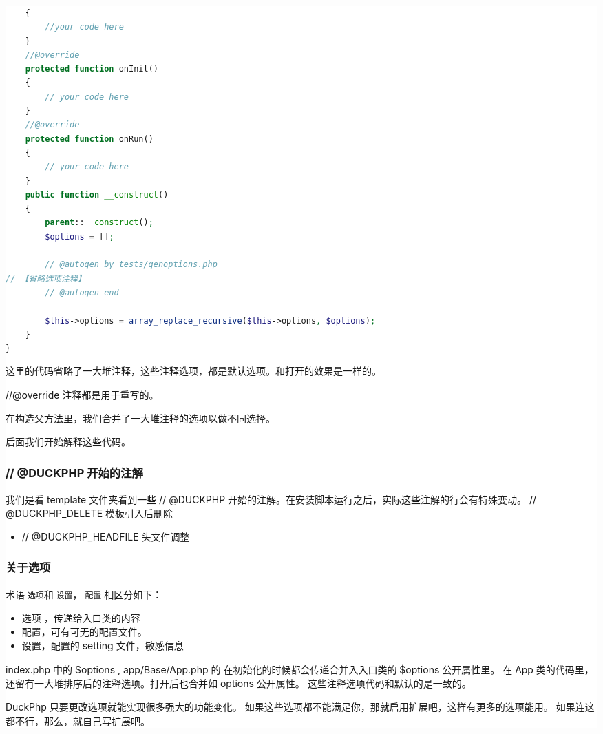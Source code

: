 ```php
    {
        //your code here
    }
    //@override
    protected function onInit()
    {
        // your code here
    }
    //@override
    protected function onRun()
    {
        // your code here
    }
    public function __construct()
    {
        parent::__construct();
        $options = [];

        // @autogen by tests/genoptions.php
// 【省略选项注释】
        // @autogen end
        
        $this->options = array_replace_recursive($this->options, $options);
    }
}

```
这里的代码省略了一大堆注释，这些注释选项，都是默认选项。和打开的效果是一样的。

 //@override 注释都是用于重写的。

在构造父方法里，我们合并了一大堆注释的选项以做不同选择。

后面我们开始解释这些代码。

### // @DUCKPHP 开始的注解
 我们是看 template 文件夹看到一些  // @DUCKPHP 开始的注解。在安装脚本运行之后，实际这些注解的行会有特殊变动。
// @DUCKPHP_DELETE 模板引入后删除

+ // @DUCKPHP_HEADFILE 头文件调整

### 关于选项

术语 `选项`和 `设置`， `配置` 相区分如下：

- 选项 ，传递给入口类的内容
- 配置，可有可无的配置文件。
- 设置，配置的 setting 文件，敏感信息

index.php 中的 $options , app/Base/App.php 的 在初始化的时候都会传递合并入入口类的 $options 公开属性里。
在 App 类的代码里，还留有一大堆排序后的注释选项。打开后也合并如 options 公开属性。
这些注释选项代码和默认的是一致的。

DuckPhp 只要更改选项就能实现很多强大的功能变化。
如果这些选项都不能满足你，那就启用扩展吧，这样有更多的选项能用。
如果连这都不行，那么，就自己写扩展吧。
